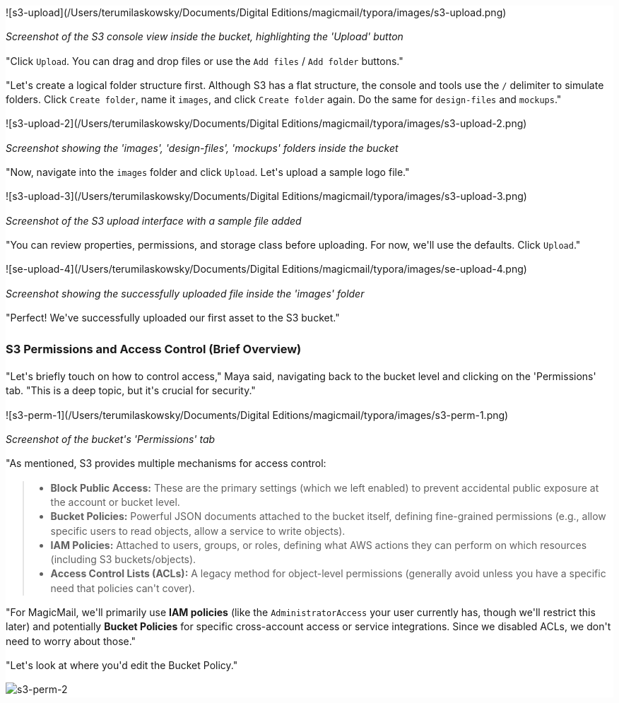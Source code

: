  ![s3-upload](/Users/terumilaskowsky/Documents/Digital Editions/magicmail/typora/images/s3-upload.png)

 *Screenshot of the S3 console view inside the bucket, highlighting the 'Upload' button*

"Click `Upload`. You can drag and drop files or use the `Add files` / `Add folder` buttons."

"Let's create a logical folder structure first. Although S3 has a flat structure, the console and tools use the `/` delimiter to simulate folders. Click `Create folder`, name it `images`, and click `Create folder` again. Do the same for `design-files` and `mockups`."

 ![s3-upload-2](/Users/terumilaskowsky/Documents/Digital Editions/magicmail/typora/images/s3-upload-2.png)

 *Screenshot showing the 'images', 'design-files', 'mockups' folders inside the bucket*

"Now, navigate into the `images` folder and click `Upload`. Let's upload a sample logo file."

 ![s3-upload-3](/Users/terumilaskowsky/Documents/Digital Editions/magicmail/typora/images/s3-upload-3.png)

 *Screenshot of the S3 upload interface with a sample file added*

"You can review properties, permissions, and storage class before uploading. For now, we'll use the defaults. Click `Upload`."

 ![se-upload-4](/Users/terumilaskowsky/Documents/Digital Editions/magicmail/typora/images/se-upload-4.png)

 *Screenshot showing the successfully uploaded file inside the 'images' folder*

"Perfect! We've successfully uploaded our first asset to the S3 bucket."

 ### S3 Permissions and Access Control (Brief Overview)

"Let's briefly touch on how to control access," Maya said, navigating back to the bucket level and clicking on the 'Permissions' tab. "This is a deep topic, but it's crucial for security."

 ![s3-perm-1](/Users/terumilaskowsky/Documents/Digital Editions/magicmail/typora/images/s3-perm-1.png)

 *Screenshot of the bucket's 'Permissions' tab*

"As mentioned, S3 provides multiple mechanisms for access control:

> - **Block Public Access:** These are the primary settings (which we left enabled) to prevent accidental public exposure at the account or bucket level.
> - **Bucket Policies:** Powerful JSON documents attached to the bucket itself, defining fine-grained permissions (e.g., allow specific users to read objects, allow a service to write objects).
> - **IAM Policies:** Attached to users, groups, or roles, defining what AWS actions they can perform on which resources (including S3 buckets/objects).
> - **Access Control Lists (ACLs):** A legacy method for object-level permissions (generally avoid unless you have a specific need that policies can't cover).

"For MagicMail, we'll primarily use **IAM policies** (like the `AdministratorAccess` your user currently has, though we'll restrict this later) and potentially **Bucket Policies** for specific cross-account access or service integrations. Since we disabled ACLs, we don't need to worry about those."

"Let's look at where you'd edit the Bucket Policy."

 ![s3-perm-2](/Users/terumilaskowsky/Downloads/s3-perm-2.png)
